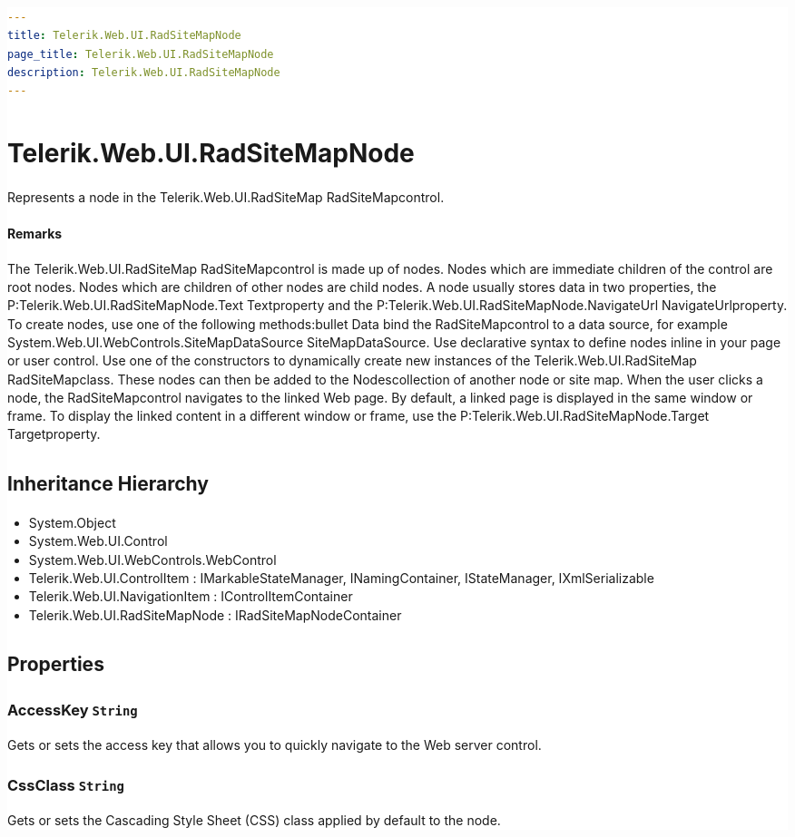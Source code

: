 ```yaml
---
title: Telerik.Web.UI.RadSiteMapNode
page_title: Telerik.Web.UI.RadSiteMapNode
description: Telerik.Web.UI.RadSiteMapNode
---
```


# Telerik.Web.UI.RadSiteMapNode

Represents a node in the Telerik.Web.UI.RadSiteMap RadSiteMapcontrol.

#### Remarks
The Telerik.Web.UI.RadSiteMap RadSiteMapcontrol is made up of nodes. Nodes which are immediate children
            		of the control are root nodes. Nodes which are children of other nodes are child nodes.
            	A node usually stores data in two properties, the P:Telerik.Web.UI.RadSiteMapNode.Text Textproperty and 
            		the P:Telerik.Web.UI.RadSiteMapNode.NavigateUrl NavigateUrlproperty.
            	To create nodes, use one of the following methods:bullet Data bind the RadSiteMapcontrol to a data source,
            			for example System.Web.UI.WebControls.SiteMapDataSource SiteMapDataSource.
            		Use declarative syntax to define nodes inline in your page or user control.
            		Use one of the constructors to dynamically create new instances of the
            			Telerik.Web.UI.RadSiteMap RadSiteMapclass. These nodes can then be added to the
            			Nodescollection of another node or site map.
            		When the user clicks a node, the RadSiteMapcontrol navigates
                    to the linked Web page. By default, a linked page
                    is displayed in the same window or frame. To display the linked content in a different 
            		window or frame, use the P:Telerik.Web.UI.RadSiteMapNode.Target Targetproperty.

## Inheritance Hierarchy

* System.Object
* System.Web.UI.Control
* System.Web.UI.WebControls.WebControl
* Telerik.Web.UI.ControlItem : IMarkableStateManager, INamingContainer, IStateManager, IXmlSerializable
* Telerik.Web.UI.NavigationItem : IControlItemContainer
* Telerik.Web.UI.RadSiteMapNode : IRadSiteMapNodeContainer

## Properties

###  AccessKey `String`

Gets or sets the access key that allows you to quickly navigate to the Web server control.

###  CssClass `String`

Gets or sets the Cascading Style Sheet (CSS) class applied by default to the node.
